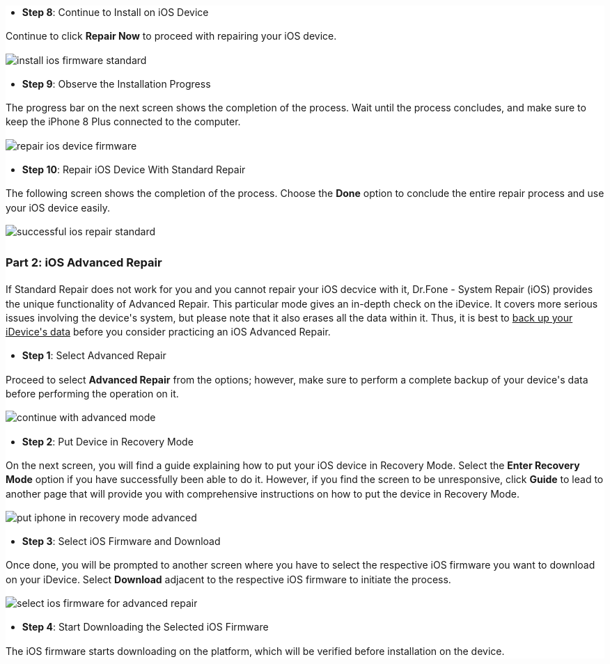 - **Step 8**: Continue to Install on iOS Device

Continue to click **Repair Now** to proceed with repairing your iOS device.

![install ios firmware standard](https://images.wondershare.com/drfone/guide/ios-system-repair-6.png)

- **Step 9**: Observe the Installation Progress

The progress bar on the next screen shows the completion of the process. Wait until the process concludes, and make sure to keep the iPhone 8 Plus connected to the computer.

![repair ios device firmware](https://images.wondershare.com/drfone/guide/ios-system-repair-7.png)

- **Step 10**: Repair iOS Device With Standard Repair

The following screen shows the completion of the process. Choose the **Done** option to conclude the entire repair process and use your iOS device easily.

![successful ios repair standard](https://images.wondershare.com/drfone/guide/ios-system-repair-8.png)

### Part 2: iOS Advanced Repair

If Standard Repair does not work for you and you cannot repair your iOS decvice with it, Dr.Fone - System Repair (iOS) provides the unique functionality of Advanced Repair. This particular mode gives an in-depth check on the iDevice. It covers more serious issues involving the device's system, but please note that it also erases all the data within it. Thus, it is best to [back up your iDevice's data](https://tools.techidaily.com/wondershare/drfone/iphone-backup-and-restore/) before you consider practicing an iOS Advanced Repair.

- **Step 1**: Select Advanced Repair

Proceed to select **Advanced Repair** from the options; however, make sure to perform a complete backup of your device's data before performing the operation on it.

![continue with advanced mode](https://images.wondershare.com/drfone/guide/ios-system-repair-9.png)

- **Step 2**: Put Device in Recovery Mode

On the next screen, you will find a guide explaining how to put your iOS device in Recovery Mode. Select the **Enter Recovery Mode** option if you have successfully been able to do it. However, if you find the screen to be unresponsive, click **Guide** to lead to another page that will provide you with comprehensive instructions on how to put the device in Recovery Mode.

![put iphone in recovery mode advanced](https://images.wondershare.com/drfone/guide/ios-system-repair-3.png)

- **Step 3**: Select iOS Firmware and Download

Once done, you will be prompted to another screen where you have to select the respective iOS firmware you want to download on your iDevice. Select **Download** adjacent to the respective iOS firmware to initiate the process.

![select ios firmware for advanced repair](https://images.wondershare.com/drfone/guide/ios-system-repair-4.png)

- **Step 4**: Start Downloading the Selected iOS Firmware

The iOS firmware starts downloading on the platform, which will be verified before installation on the device.
